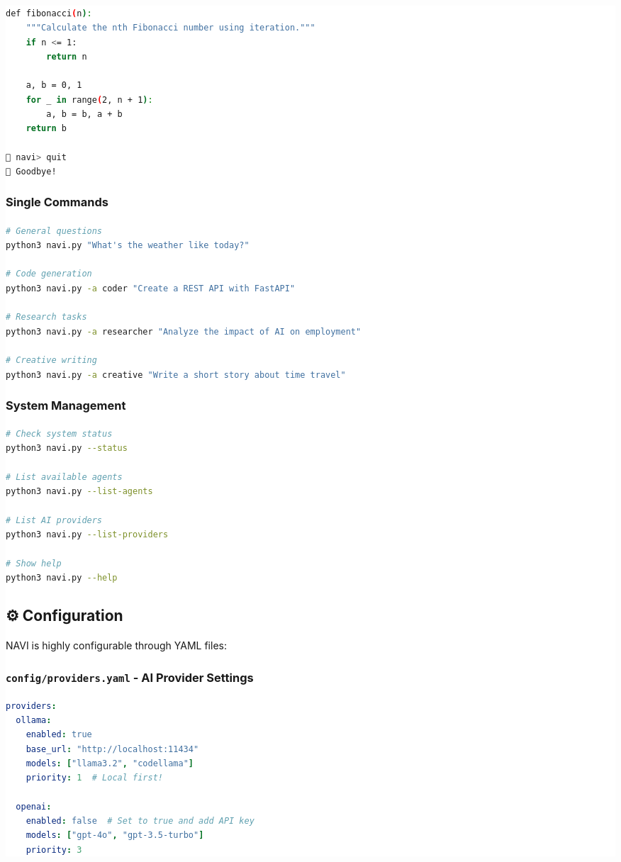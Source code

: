 ```bash
def fibonacci(n):
    """Calculate the nth Fibonacci number using iteration."""
    if n <= 1:
        return n
    
    a, b = 0, 1
    for _ in range(2, n + 1):
        a, b = b, a + b
    return b

🧭 navi> quit
👋 Goodbye!
```

### Single Commands
```bash
# General questions
python3 navi.py "What's the weather like today?"

# Code generation
python3 navi.py -a coder "Create a REST API with FastAPI"

# Research tasks
python3 navi.py -a researcher "Analyze the impact of AI on employment"

# Creative writing
python3 navi.py -a creative "Write a short story about time travel"
```

### System Management
```bash
# Check system status
python3 navi.py --status

# List available agents
python3 navi.py --list-agents

# List AI providers
python3 navi.py --list-providers

# Show help
python3 navi.py --help
```

## ⚙️ Configuration

NAVI is highly configurable through YAML files:

### `config/providers.yaml` - AI Provider Settings
```yaml
providers:
  ollama:
    enabled: true
    base_url: "http://localhost:11434"
    models: ["llama3.2", "codellama"]
    priority: 1  # Local first!
    
  openai:
    enabled: false  # Set to true and add API key
    models: ["gpt-4o", "gpt-3.5-turbo"]
    priority: 3
```
